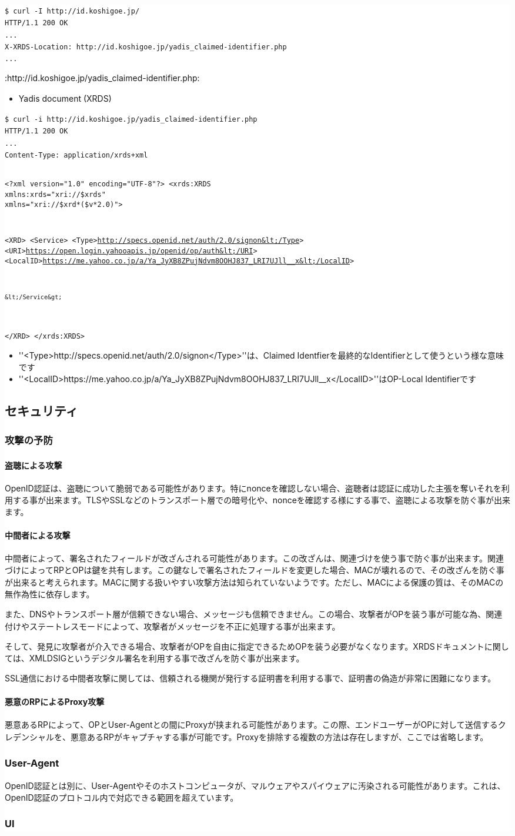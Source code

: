 </ul>
<pre><code>$ curl -I http://id.koshigoe.jp/
HTTP/1.1 200 OK
...
X-XRDS-Location: http://id.koshigoe.jp/yadis_claimed-identifier.php
...
</code></pre>
<p>:http://id.koshigoe.jp/yadis_claimed-identifier.php:</p>
<ul>
<li>Yadis document (XRDS)</li>
</ul>
<pre><code>$ curl -i http://id.koshigoe.jp/yadis_claimed-identifier.php
HTTP/1.1 200 OK
...
Content-Type: application/xrds+xml

&lt;?xml version="1.0" encoding="UTF-8"?&gt;
&lt;xrds:XRDS xmlns:xrds="xri://$xrds" xmlns="xri://$xrd*($v*2.0)"&gt;

  &lt;XRD&gt;
    &lt;Service&gt;
      &lt;Type&gt;http://specs.openid.net/auth/2.0/signon&lt;/Type&gt;
      &lt;URI&gt;https://open.login.yahooapis.jp/openid/op/auth&lt;/URI&gt;
      &lt;LocalID&gt;https://me.yahoo.co.jp/a/Ya_JyXB8ZPujNdvm8OOHJ837_LRI7UJll__x&lt;/LocalID&gt;

    &lt;/Service&gt;
  &lt;/XRD&gt;
&lt;/xrds:XRDS&gt;
</code></pre>
<ul>
<li>''&lt;Type&gt;http://specs.openid.net/auth/2.0/signon&lt;/Type&gt;''は、Claimed Identfierを最終的なIdentifierとして使うという様な意味です</li>

<li>''&lt;LocalID&gt;https://me.yahoo.co.jp/a/Ya_JyXB8ZPujNdvm8OOHJ837_LRI7UJll__x&lt;/LocalID&gt;''はOP-Local Identifierです</li>
</ul>
    </div>
  </div>
</div>
<div class="day">
  <h2><span class="date"><a name="l23"> </a></span><span class="title">セキュリティ</span></h2>

  <div class="body">
    <div class="section">
      <h3><a name="l24"><span class="sanchor"> </span></a>攻撃の予防</h3>
<h4><a name="l25"> </a>盗聴による攻撃</h4>
<p>OpenID認証は、盗聴について脆弱である可能性があります。特にnonceを確認しない場合、盗聴者は認証に成功した主張を奪いそれを利用する事が出来ます。TLSやSSLなどのトランスポート層での暗号化や、nonceを確認する様にする事で、盗聴による攻撃を防ぐ事が出来ます。</p>
<h4><a name="l26"> </a>中間者による攻撃</h4>
<p>中間者によって、署名されたフィールドが改ざんされる可能性があります。この改ざんは、関連づけを使う事で防ぐ事が出来ます。関連づけによってRPとOPは鍵を共有します。この鍵なしで署名されたフィールドを変更した場合、MACが壊れるので、その改ざんを防ぐ事が出来ると考えられます。MACに関する扱いやすい攻撃方法は知られていないようです。ただし、MACによる保護の質は、そのMACの無作為性に依存します。</p>

<p>また、DNSやトランスポート層が信頼できない場合、メッセージも信頼できません。この場合、攻撃者がOPを装う事が可能な為、関連付けやステートレスモードによって、攻撃者がメッセージを不正に処理する事が出来ます。</p>
<p>そして、発見に攻撃者が介入できる場合、攻撃者がOPを自由に指定できるためOPを装う必要がなくなります。XRDSドキュメントに関しては、XMLDSIGというデジタル署名を利用する事で改ざんを防ぐ事が出来ます。</p>
<p>SSL通信における中間者攻撃に関しては、信頼される機関が発行する証明書を利用する事で、証明書の偽造が非常に困難になります。</p>
<h4><a name="l27"> </a>悪意のRPによるProxy攻撃</h4>
<p>悪意あるRPによって、OPとUser-Agentとの間にProxyが挟まれる可能性があります。この際、エンドユーザーがOPに対して送信するクレデンシャルを、悪意あるRPがキャプチャする事が可能です。Proxyを排除する複数の方法は存在しますが、ここでは省略します。</p>
<h3><a name="l28"><span class="sanchor"> </span></a>User-Agent</h3>
<p>OpenID認証とは別に、User-Agentやそのホストコンピュータが、マルウェアやスパイウェアに汚染される可能性があります。これは、OpenID認証のプロトコル内で対応できる範囲を超えています。</p>
<h3><a name="l29"><span class="sanchor"> </span></a>UI</h3>
